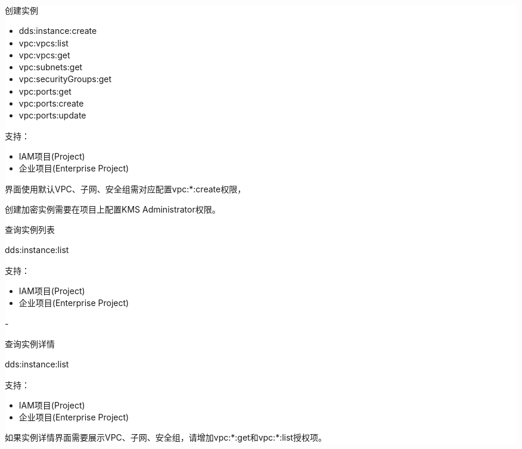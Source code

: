 <tr id="zh-cn_topic_0173387908_row5643439155410"><td class="cellrowborder" valign="top" width="13.94%" headers="mcps1.2.5.1.1 "><p id="zh-cn_topic_0173387908_p9318152584110"><a name="zh-cn_topic_0173387908_p9318152584110"></a><a name="zh-cn_topic_0173387908_p9318152584110"></a>创建实例</p>
</td>
<td class="cellrowborder" valign="top" width="27.639999999999997%" headers="mcps1.2.5.1.2 "><a name="zh-cn_topic_0173387908_ul7161849153112"></a><a name="zh-cn_topic_0173387908_ul7161849153112"></a><ul id="zh-cn_topic_0173387908_ul7161849153112"><li>dds:instance:create</li><li>vpc:vpcs:list</li><li>vpc:vpcs:get</li><li>vpc:subnets:get</li><li>vpc:securityGroups:get</li><li>vpc:ports:get</li><li>vpc:ports:create</li><li>vpc:ports:update</li></ul>
</td>
<td class="cellrowborder" valign="top" width="30.14%" headers="mcps1.2.5.1.3 "><p id="zh-cn_topic_0173387908_p6159205415468"><a name="zh-cn_topic_0173387908_p6159205415468"></a><a name="zh-cn_topic_0173387908_p6159205415468"></a>支持：</p>
<a name="zh-cn_topic_0173387908_ul16159125418465"></a><a name="zh-cn_topic_0173387908_ul16159125418465"></a><ul id="zh-cn_topic_0173387908_ul16159125418465"><li>IAM项目(Project)</li><li>企业项目(Enterprise Project)</li></ul>
</td>
<td class="cellrowborder" valign="top" width="28.28%" headers="mcps1.2.5.1.4 "><p id="zh-cn_topic_0173387908_p8652952134719"><a name="zh-cn_topic_0173387908_p8652952134719"></a><a name="zh-cn_topic_0173387908_p8652952134719"></a>界面使用默认VPC、子网、安全组需对应配置vpc:*:create权限，</p>
<p id="zh-cn_topic_0173387908_p019513535373"><a name="zh-cn_topic_0173387908_p019513535373"></a><a name="zh-cn_topic_0173387908_p019513535373"></a>创建加密实例需要在项目上配置KMS Administrator权限。</p>
</td>
</tr>
<tr id="zh-cn_topic_0173387908_row166435391542"><td class="cellrowborder" valign="top" width="13.94%" headers="mcps1.2.5.1.1 "><p id="zh-cn_topic_0173387908_p13769173518478"><a name="zh-cn_topic_0173387908_p13769173518478"></a><a name="zh-cn_topic_0173387908_p13769173518478"></a>查询实例列表</p>
</td>
<td class="cellrowborder" valign="top" width="27.639999999999997%" headers="mcps1.2.5.1.2 "><p id="zh-cn_topic_0173387908_p15643639195419"><a name="zh-cn_topic_0173387908_p15643639195419"></a><a name="zh-cn_topic_0173387908_p15643639195419"></a>dds:instance:list</p>
</td>
<td class="cellrowborder" valign="top" width="30.14%" headers="mcps1.2.5.1.3 "><p id="zh-cn_topic_0173387908_p114043552463"><a name="zh-cn_topic_0173387908_p114043552463"></a><a name="zh-cn_topic_0173387908_p114043552463"></a>支持：</p>
<a name="zh-cn_topic_0173387908_ul18404555144612"></a><a name="zh-cn_topic_0173387908_ul18404555144612"></a><ul id="zh-cn_topic_0173387908_ul18404555144612"><li>IAM项目(Project)</li><li>企业项目(Enterprise Project)</li></ul>
</td>
<td class="cellrowborder" valign="top" width="28.28%" headers="mcps1.2.5.1.4 "><p id="zh-cn_topic_0173387908_p17969846183513"><a name="zh-cn_topic_0173387908_p17969846183513"></a><a name="zh-cn_topic_0173387908_p17969846183513"></a>-</p>
</td>
</tr>
<tr id="zh-cn_topic_0173387908_row81114526178"><td class="cellrowborder" valign="top" width="13.94%" headers="mcps1.2.5.1.1 "><p id="zh-cn_topic_0173387908_p131255214171"><a name="zh-cn_topic_0173387908_p131255214171"></a><a name="zh-cn_topic_0173387908_p131255214171"></a>查询实例详情</p>
</td>
<td class="cellrowborder" valign="top" width="27.639999999999997%" headers="mcps1.2.5.1.2 "><p id="zh-cn_topic_0173387908_p1612205211170"><a name="zh-cn_topic_0173387908_p1612205211170"></a><a name="zh-cn_topic_0173387908_p1612205211170"></a>dds:instance:list</p>
</td>
<td class="cellrowborder" valign="top" width="30.14%" headers="mcps1.2.5.1.3 "><p id="zh-cn_topic_0173387908_p135121534141817"><a name="zh-cn_topic_0173387908_p135121534141817"></a><a name="zh-cn_topic_0173387908_p135121534141817"></a>支持：</p>
<a name="zh-cn_topic_0173387908_ul3512183412185"></a><a name="zh-cn_topic_0173387908_ul3512183412185"></a><ul id="zh-cn_topic_0173387908_ul3512183412185"><li>IAM项目(Project)</li><li>企业项目(Enterprise Project)</li></ul>
</td>
<td class="cellrowborder" valign="top" width="28.28%" headers="mcps1.2.5.1.4 "><p id="zh-cn_topic_0173387908_p51225215175"><a name="zh-cn_topic_0173387908_p51225215175"></a><a name="zh-cn_topic_0173387908_p51225215175"></a>如果实例详情界面需要展示VPC、子网、安全组，请增加vpc:*:get和vpc:*:list授权项。</p>
</td>
</tr>